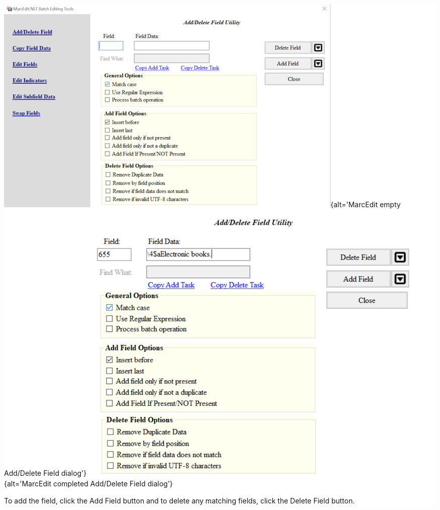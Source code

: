 ![](fig/addDeleteField.png){alt='MarcEdit empty Add/Delete Field dialog'}
![](fig/example_addDelete.png){alt='MarcEdit completed Add/Delete Field dialog'}

To add the field, click the Add Field button and to delete any matching fields, click the Delete Field button.
